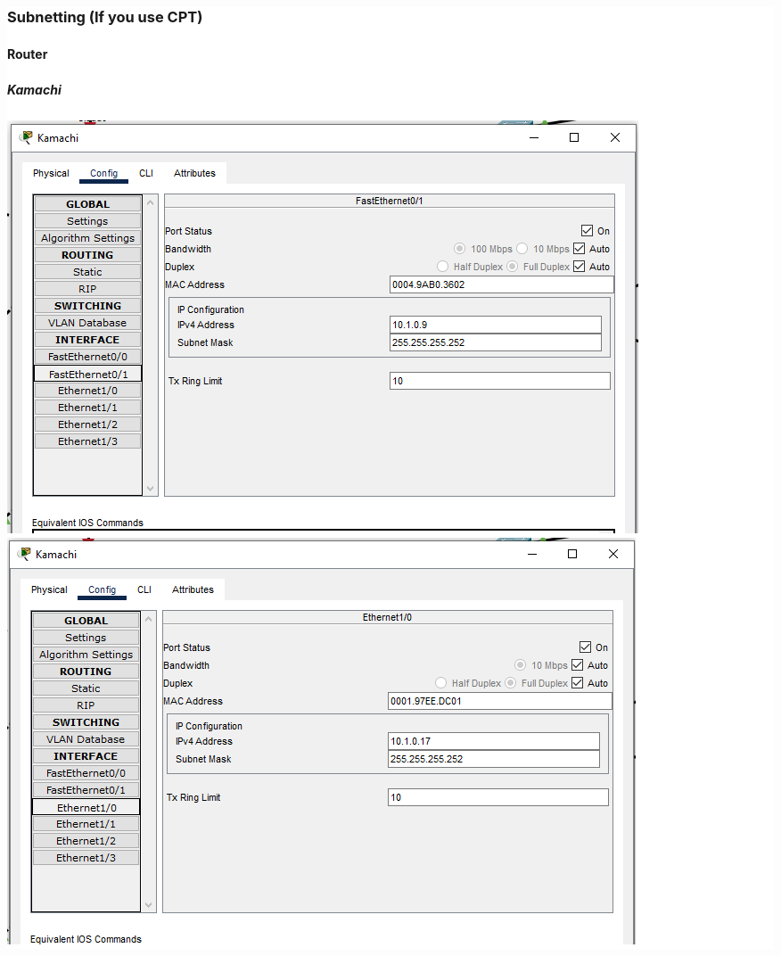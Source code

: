 ### Subnetting (If you use CPT)

#### Router
  ##### Kamachi
  ![Kamachi](img/VLSM/VLSM-Subnet/VLSM/router_kamachi01.png)
  ![Kamachi](img/VLSM/VLSM-Subnet/VLSM/router_kamachi10.png)